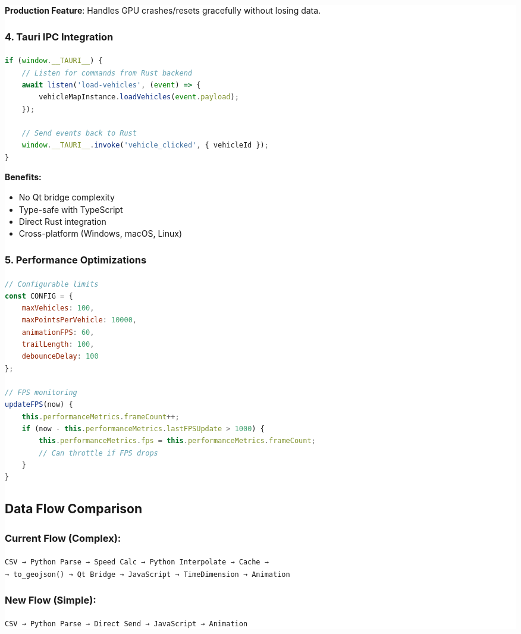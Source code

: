 **Production Feature**: Handles GPU crashes/resets gracefully without losing data.

### 4. **Tauri IPC Integration**

```javascript
if (window.__TAURI__) {
    // Listen for commands from Rust backend
    await listen('load-vehicles', (event) => {
        vehicleMapInstance.loadVehicles(event.payload);
    });

    // Send events back to Rust
    window.__TAURI__.invoke('vehicle_clicked', { vehicleId });
}
```

**Benefits:**
- No Qt bridge complexity
- Type-safe with TypeScript
- Direct Rust integration
- Cross-platform (Windows, macOS, Linux)

### 5. **Performance Optimizations**

```javascript
// Configurable limits
const CONFIG = {
    maxVehicles: 100,
    maxPointsPerVehicle: 10000,
    animationFPS: 60,
    trailLength: 100,
    debounceDelay: 100
};

// FPS monitoring
updateFPS(now) {
    this.performanceMetrics.frameCount++;
    if (now - this.performanceMetrics.lastFPSUpdate > 1000) {
        this.performanceMetrics.fps = this.performanceMetrics.frameCount;
        // Can throttle if FPS drops
    }
}
```

## Data Flow Comparison

### Current Flow (Complex):
```
CSV → Python Parse → Speed Calc → Python Interpolate → Cache →
→ to_geojson() → Qt Bridge → JavaScript → TimeDimension → Animation
```

### New Flow (Simple):
```
CSV → Python Parse → Direct Send → JavaScript → Animation
```
